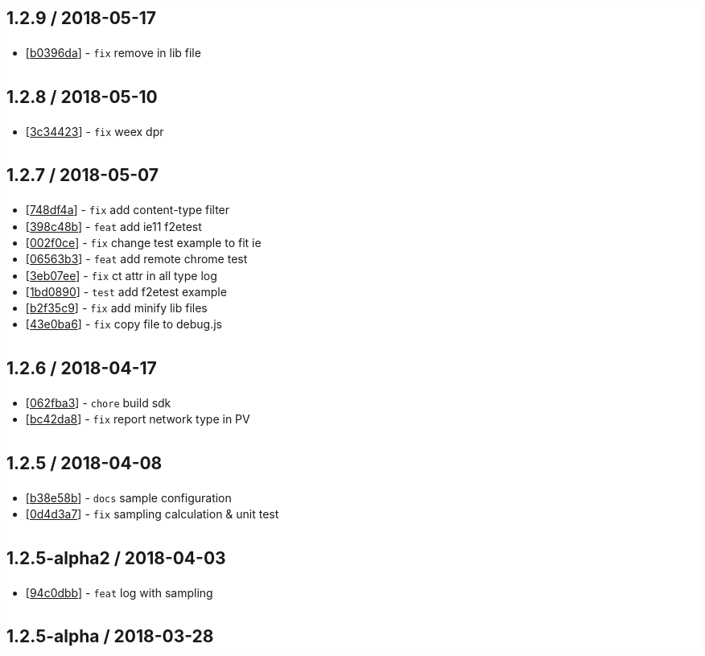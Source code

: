 ## 1.2.9 / 2018-05-17 

  * [[b0396da](http://gitlab.alibaba-inc.com/retcode/cloud-sdk/commit/b0396da1c6c5ca870c5b155ebbd8b9e39ab8e06d)] - `fix` remove  in lib file 

## 1.2.8 / 2018-05-10 

  * [[3c34423](http://gitlab.alibaba-inc.com/retcode/cloud-sdk/commit/3c3442382468471485145b0f100d9827b358f5f6)] - `fix` weex dpr 

## 1.2.7 / 2018-05-07 

  * [[748df4a](http://gitlab.alibaba-inc.com/retcode/cloud-sdk/commit/748df4a4da34a7c6268b8ba3ca29690d3593d0e1)] - `fix` add content-type filter 
  * [[398c48b](http://gitlab.alibaba-inc.com/retcode/cloud-sdk/commit/398c48b85962032c65332bb2e13931c937a71685)] - `feat` add ie11 f2etest 
  * [[002f0ce](http://gitlab.alibaba-inc.com/retcode/cloud-sdk/commit/002f0ce22ca83d6594f97ef599ca490778d76a87)] - `fix` change test example to fit ie 
  * [[06563b3](http://gitlab.alibaba-inc.com/retcode/cloud-sdk/commit/06563b3fe12568b5a18944c92adefa76f0bd12b3)] - `feat` add remote chrome test 
  * [[3eb07ee](http://gitlab.alibaba-inc.com/retcode/cloud-sdk/commit/3eb07ee65c350f0348557fb12d9531f58aa0c2e9)] - `fix` ct attr in all type log 
  * [[1bd0890](http://gitlab.alibaba-inc.com/retcode/cloud-sdk/commit/1bd08906622a42a195a06582352613c57a5aa4ca)] - `test` add f2etest example 
  * [[b2f35c9](http://gitlab.alibaba-inc.com/retcode/cloud-sdk/commit/b2f35c9f1ec52ffc767652c598f5ede20efdb622)] - `fix` add minify lib files 
  * [[43e0ba6](http://gitlab.alibaba-inc.com/retcode/cloud-sdk/commit/43e0ba692616cfa13cfc3126991826396a7ebad1)] - `fix` copy file to debug.js 

## 1.2.6 / 2018-04-17 

  * [[062fba3](http://gitlab.alibaba-inc.com/retcode/cloud-sdk/commit/062fba36f1d8e9083f5d6444db7323351620e7a2)] - `chore` build sdk 
  * [[bc42da8](http://gitlab.alibaba-inc.com/retcode/cloud-sdk/commit/bc42da8b56226dcb72f5348a9395706434ff292e)] - `fix` report network type in PV 

## 1.2.5 / 2018-04-08 

  * [[b38e58b](http://gitlab.alibaba-inc.com/retcode/cloud-sdk/commit/b38e58b02d283c8674dd542d9c7703c42dd25ae6)] - `docs` sample configuration 
  * [[0d4d3a7](http://gitlab.alibaba-inc.com/retcode/cloud-sdk/commit/0d4d3a711bf93824f43a5d1f02c7e994eeefaa2d)] - `fix` sampling calculation & unit test 

## 1.2.5-alpha2 / 2018-04-03 

  * [[94c0dbb](http://gitlab.alibaba-inc.com/retcode/cloud-sdk/commit/94c0dbb19d766b824899b252c61e7defbcabb8c9)] - `feat` log with sampling 

## 1.2.5-alpha / 2018-03-28 
